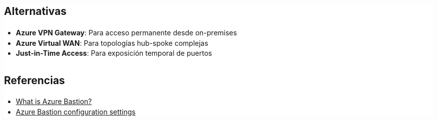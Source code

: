 ## Alternativas

- **Azure VPN Gateway**: Para acceso permanente desde on-premises
- **Azure Virtual WAN**: Para topologías hub-spoke complejas
- **Just-in-Time Access**: Para exposición temporal de puertos

## Referencias

- [What is Azure Bastion?](https://learn.microsoft.com/en-us/azure/bastion/bastion-overview)
- [Azure Bastion configuration settings](https://learn.microsoft.com/en-us/azure/bastion/configuration-settings)
